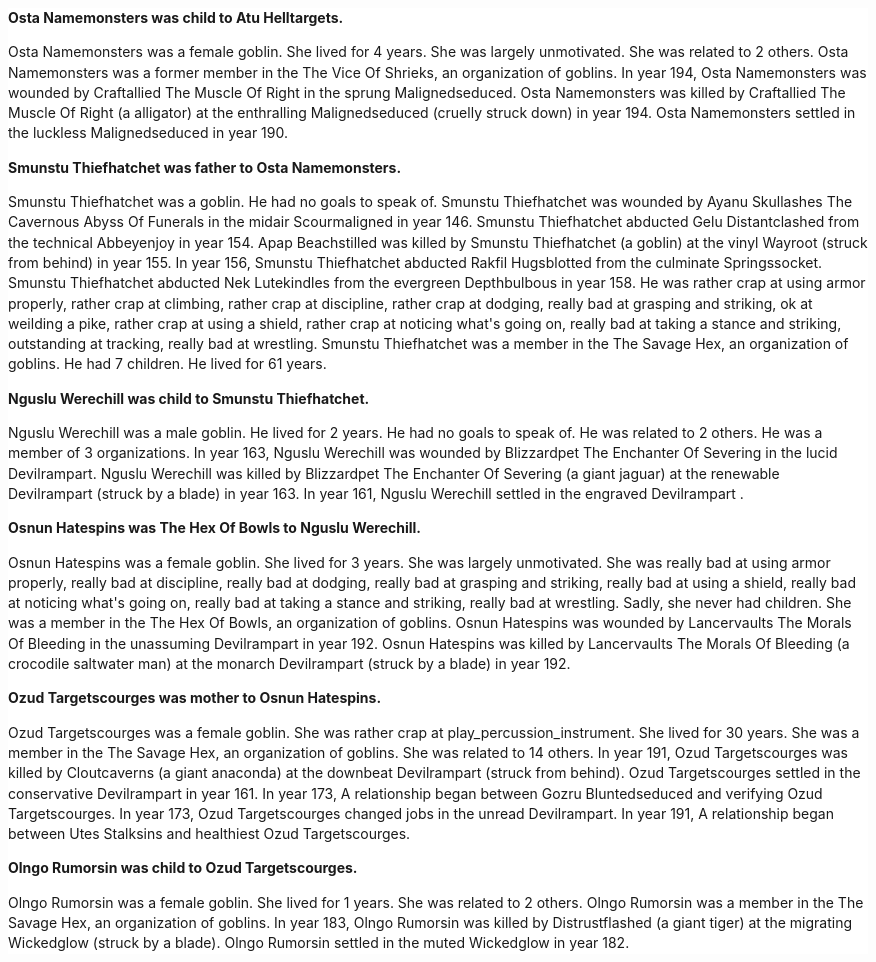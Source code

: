 **Osta Namemonsters was child to Atu Helltargets.**

Osta Namemonsters was a female goblin. She lived for 4 years. She was largely unmotivated.  She was related to 2 others. Osta Namemonsters was a former member in the The Vice Of Shrieks, an organization of goblins.  In year 194, Osta Namemonsters was wounded by Craftallied The Muscle Of Right in the sprung Malignedseduced. Osta Namemonsters was killed by Craftallied The Muscle Of Right (a alligator) at the enthralling Malignedseduced (cruelly struck down) in year 194. Osta Namemonsters settled in the luckless Malignedseduced   in year 190.

**Smunstu Thiefhatchet was father to Osta Namemonsters.**

Smunstu Thiefhatchet was a goblin. He had no goals to speak of. Smunstu Thiefhatchet was wounded by Ayanu Skullashes The Cavernous Abyss Of Funerals in the midair Scourmaligned in year 146. Smunstu Thiefhatchet abducted Gelu Distantclashed from the technical Abbeyenjoy in year 154. Apap Beachstilled was killed by Smunstu Thiefhatchet (a goblin) at the vinyl Wayroot (struck from behind) in year 155. In year 156, Smunstu Thiefhatchet abducted Rakfil Hugsblotted from the culminate Springssocket. Smunstu Thiefhatchet abducted Nek Lutekindles from the evergreen Depthbulbous in year 158.  He was rather crap at using armor properly, rather crap at climbing, rather crap at discipline, rather crap at dodging, really bad at grasping and striking, ok at weilding a pike, rather crap at using a shield, rather crap at noticing what's going on, really bad at taking a stance and striking, outstanding at tracking, really bad at wrestling. Smunstu Thiefhatchet was a member in the The Savage Hex, an organization of goblins. He had 7 children. He lived for 61 years.

**Nguslu Werechill was child to Smunstu Thiefhatchet.**

Nguslu Werechill was a male goblin. He lived for 2 years. He had no goals to speak of.  He was related to 2 others. He was a member of 3 organizations.  In year 163, Nguslu Werechill was wounded by Blizzardpet The Enchanter Of Severing in the lucid Devilrampart. Nguslu Werechill was killed by Blizzardpet The Enchanter Of Severing (a giant jaguar) at the renewable Devilrampart (struck by a blade) in year 163. In year 161, Nguslu Werechill settled in the engraved Devilrampart  .

**Osnun Hatespins was The Hex Of Bowls to Nguslu Werechill.**

Osnun Hatespins was a female goblin. She lived for 3 years. She was largely unmotivated. She was really bad at using armor properly, really bad at discipline, really bad at dodging, really bad at grasping and striking, really bad at using a shield, really bad at noticing what's going on, really bad at taking a stance and striking, really bad at wrestling. Sadly, she never had children. She was a member in the The Hex Of Bowls, an organization of goblins.  Osnun Hatespins was wounded by Lancervaults The Morals Of Bleeding in the unassuming Devilrampart in year 192. Osnun Hatespins was killed by Lancervaults The Morals Of Bleeding (a crocodile saltwater man) at the monarch Devilrampart (struck by a blade) in year 192.

**Ozud Targetscourges was mother to Osnun Hatespins.**

Ozud Targetscourges was a female goblin.  She was rather crap at play_percussion_instrument. She lived for 30 years. She was a member in the The Savage Hex, an organization of goblins. She was related to 14 others. In year 191, Ozud Targetscourges was killed by Cloutcaverns (a giant anaconda) at the downbeat Devilrampart (struck from behind). Ozud Targetscourges settled in the conservative Devilrampart   in year 161. In year 173, A relationship began between Gozru Bluntedseduced and verifying Ozud Targetscourges. In year 173, Ozud Targetscourges changed jobs in the unread Devilrampart. In year 191, A relationship began between Utes Stalksins and healthiest Ozud Targetscourges.

**Olngo Rumorsin was child to Ozud Targetscourges.**

Olngo Rumorsin was a female goblin. She lived for 1 years.   She was related to 2 others. Olngo Rumorsin was a member in the The Savage Hex, an organization of goblins.  In year 183, Olngo Rumorsin was killed by Distrustflashed (a giant tiger) at the migrating Wickedglow (struck by a blade). Olngo Rumorsin settled in the muted Wickedglow   in year 182.
